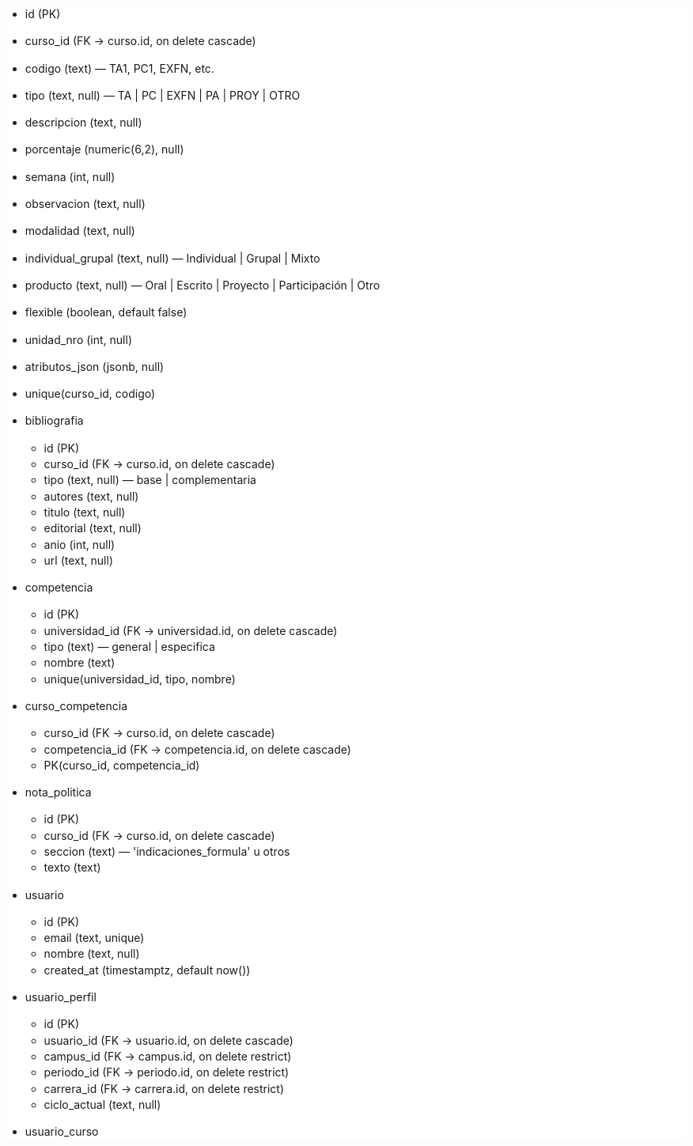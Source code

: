   - id (PK)
  - curso_id (FK → curso.id, on delete cascade)
  - codigo (text) — TA1, PC1, EXFN, etc.
  - tipo (text, null) — TA | PC | EXFN | PA | PROY | OTRO
  - descripcion (text, null)
  - porcentaje (numeric(6,2), null)
  - semana (int, null)
  - observacion (text, null)
  - modalidad (text, null)
  - individual_grupal (text, null) — Individual | Grupal | Mixto
  - producto (text, null) — Oral | Escrito | Proyecto | Participación | Otro
  - flexible (boolean, default false)
  - unidad_nro (int, null)
  - atributos_json (jsonb, null)
  - unique(curso_id, codigo)
- bibliografia

  - id (PK)
  - curso_id (FK → curso.id, on delete cascade)
  - tipo (text, null) — base | complementaria
  - autores (text, null)
  - titulo (text, null)
  - editorial (text, null)
  - anio (int, null)
  - url (text, null)
- competencia

  - id (PK)
  - universidad_id (FK → universidad.id, on delete cascade)
  - tipo (text) — general | especifica
  - nombre (text)
  - unique(universidad_id, tipo, nombre)
- curso_competencia

  - curso_id (FK → curso.id, on delete cascade)
  - competencia_id (FK → competencia.id, on delete cascade)
  - PK(curso_id, competencia_id)
- nota_politica

  - id (PK)
  - curso_id (FK → curso.id, on delete cascade)
  - seccion (text) — 'indicaciones_formula' u otros
  - texto (text)
- usuario

  - id (PK)
  - email (text, unique)
  - nombre (text, null)
  - created_at (timestamptz, default now())
- usuario_perfil

  - id (PK)
  - usuario_id (FK → usuario.id, on delete cascade)
  - campus_id (FK → campus.id, on delete restrict)
  - periodo_id (FK → periodo.id, on delete restrict)
  - carrera_id (FK → carrera.id, on delete restrict)
  - ciclo_actual (text, null)
- usuario_curso

